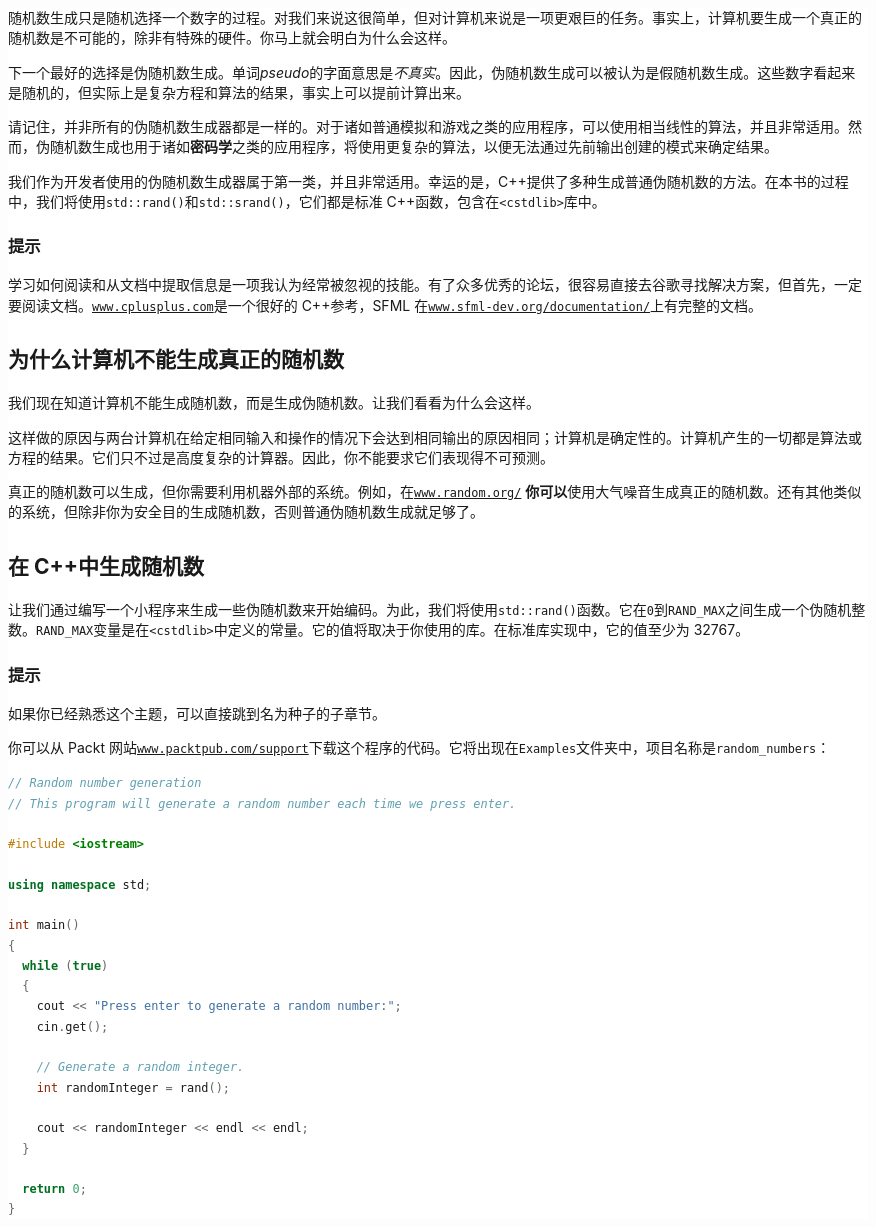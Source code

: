 随机数生成只是随机选择一个数字的过程。对我们来说这很简单，但对计算机来说是一项更艰巨的任务。事实上，计算机要生成一个真正的随机数是不可能的，除非有特殊的硬件。你马上就会明白为什么会这样。

下一个最好的选择是伪随机数生成。单词*pseudo*的字面意思是*不真实*。因此，伪随机数生成可以被认为是假随机数生成。这些数字看起来是随机的，但实际上是复杂方程和算法的结果，事实上可以提前计算出来。

请记住，并非所有的伪随机数生成器都是一样的。对于诸如普通模拟和游戏之类的应用程序，可以使用相当线性的算法，并且非常适用。然而，伪随机数生成也用于诸如**密码学**之类的应用程序，将使用更复杂的算法，以便无法通过先前输出创建的模式来确定结果。

我们作为开发者使用的伪随机数生成器属于第一类，并且非常适用。幸运的是，C++提供了多种生成普通伪随机数的方法。在本书的过程中，我们将使用`std::rand()`和`std::srand()`，它们都是标准 C++函数，包含在`<cstdlib>`库中。

### 提示

学习如何阅读和从文档中提取信息是一项我认为经常被忽视的技能。有了众多优秀的论坛，很容易直接去谷歌寻找解决方案，但首先，一定要阅读文档。[`www.cplusplus.com`](http://www.cplusplus.com)是一个很好的 C++参考，SFML 在[`www.sfml-dev.org/documentation/`](http://www.sfml-dev.org/documentation/)上有完整的文档。

## 为什么计算机不能生成真正的随机数

我们现在知道计算机不能生成随机数，而是生成伪随机数。让我们看看为什么会这样。

这样做的原因与两台计算机在给定相同输入和操作的情况下会达到相同输出的原因相同；计算机是确定性的。计算机产生的一切都是算法或方程的结果。它们只不过是高度复杂的计算器。因此，你不能要求它们表现得不可预测。

真正的随机数可以生成，但你需要利用机器外部的系统。例如，在[`www.random.org/`](https://www.random.org/) **你可以**使用大气噪音生成真正的随机数。还有其他类似的系统，但除非你为安全目的生成随机数，否则普通伪随机数生成就足够了。

## 在 C++中生成随机数

让我们通过编写一个小程序来生成一些伪随机数来开始编码。为此，我们将使用`std::rand()`函数。它在`0`到`RAND_MAX`之间生成一个伪随机整数。`RAND_MAX`变量是在`<cstdlib>`中定义的常量。它的值将取决于你使用的库。在标准库实现中，它的值至少为 32767。

### 提示

如果你已经熟悉这个主题，可以直接跳到名为种子的子章节。

你可以从 Packt 网站[`www.packtpub.com/support`](http://www.packtpub.com/support)下载这个程序的代码。它将出现在`Examples`文件夹中，项目名称是`random_numbers`：

```cpp
// Random number generation
// This program will generate a random number each time we press enter.

#include <iostream>

using namespace std;

int main()
{
  while (true)
  {
    cout << "Press enter to generate a random number:";
    cin.get();

    // Generate a random integer.
    int randomInteger = rand();

    cout << randomInteger << endl << endl;
  }

  return 0;
}
```
